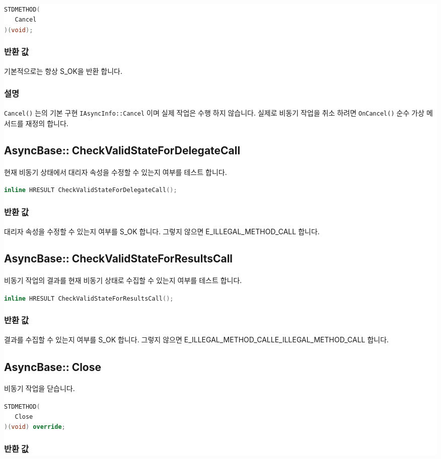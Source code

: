 ```cpp
STDMETHOD(
   Cancel
)(void);
```

### <a name="return-value"></a>반환 값

기본적으로는 항상 S_OK을 반환 합니다.

### <a name="remarks"></a>설명

`Cancel()` 는의 기본 구현 `IAsyncInfo::Cancel` 이며 실제 작업은 수행 하지 않습니다. 실제로 비동기 작업을 취소 하려면 `OnCancel()` 순수 가상 메서드를 재정의 합니다.

## <a name="asyncbasecheckvalidstatefordelegatecall"></a><a name="checkvalidstatefordelegatecall"></a> AsyncBase:: CheckValidStateForDelegateCall

현재 비동기 상태에서 대리자 속성을 수정할 수 있는지 여부를 테스트 합니다.

```cpp
inline HRESULT CheckValidStateForDelegateCall();
```

### <a name="return-value"></a>반환 값

대리자 속성을 수정할 수 있는지 여부를 S_OK 합니다. 그렇지 않으면 E_ILLEGAL_METHOD_CALL 합니다.

## <a name="asyncbasecheckvalidstateforresultscall"></a><a name="checkvalidstateforresultscall"></a> AsyncBase:: CheckValidStateForResultsCall

비동기 작업의 결과를 현재 비동기 상태로 수집할 수 있는지 여부를 테스트 합니다.

```cpp
inline HRESULT CheckValidStateForResultsCall();
```

### <a name="return-value"></a>반환 값

결과를 수집할 수 있는지 여부를 S_OK 합니다. 그렇지 않으면 E_ILLEGAL_METHOD_CALLE_ILLEGAL_METHOD_CALL 합니다.

## <a name="asyncbaseclose"></a><a name="close"></a> AsyncBase:: Close

비동기 작업을 닫습니다.

```cpp
STDMETHOD(
   Close
)(void) override;
```

### <a name="return-value"></a>반환 값
